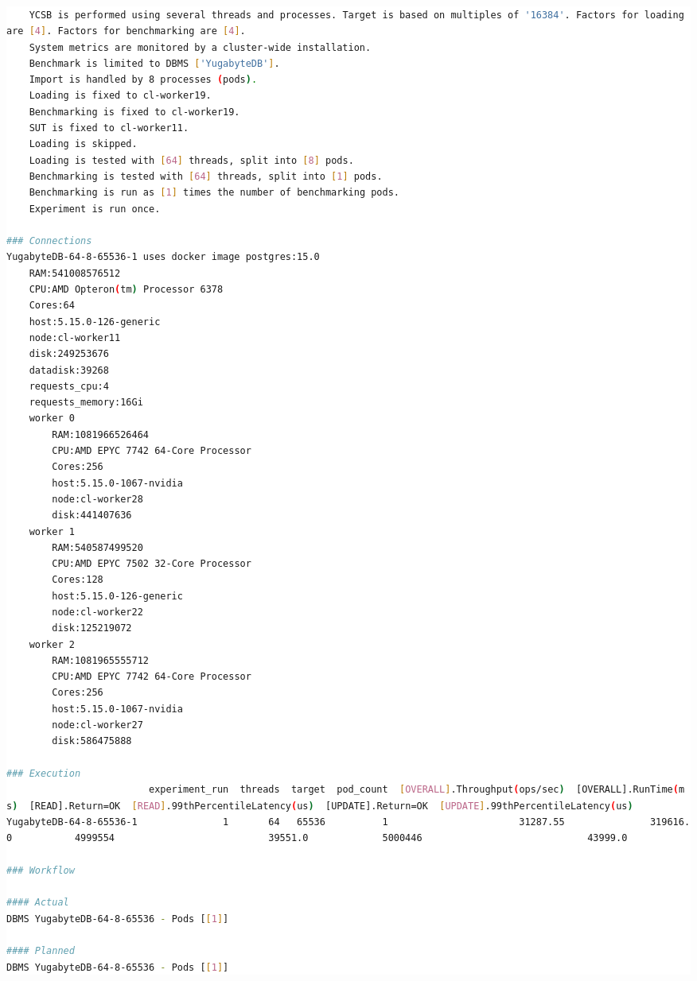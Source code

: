 ```bash
    YCSB is performed using several threads and processes. Target is based on multiples of '16384'. Factors for loading are [4]. Factors for benchmarking are [4].
    System metrics are monitored by a cluster-wide installation.
    Benchmark is limited to DBMS ['YugabyteDB'].
    Import is handled by 8 processes (pods).
    Loading is fixed to cl-worker19.
    Benchmarking is fixed to cl-worker19.
    SUT is fixed to cl-worker11.
    Loading is skipped.
    Loading is tested with [64] threads, split into [8] pods.
    Benchmarking is tested with [64] threads, split into [1] pods.
    Benchmarking is run as [1] times the number of benchmarking pods.
    Experiment is run once.

### Connections
YugabyteDB-64-8-65536-1 uses docker image postgres:15.0
    RAM:541008576512
    CPU:AMD Opteron(tm) Processor 6378
    Cores:64
    host:5.15.0-126-generic
    node:cl-worker11
    disk:249253676
    datadisk:39268
    requests_cpu:4
    requests_memory:16Gi
    worker 0
        RAM:1081966526464
        CPU:AMD EPYC 7742 64-Core Processor
        Cores:256
        host:5.15.0-1067-nvidia
        node:cl-worker28
        disk:441407636
    worker 1
        RAM:540587499520
        CPU:AMD EPYC 7502 32-Core Processor
        Cores:128
        host:5.15.0-126-generic
        node:cl-worker22
        disk:125219072
    worker 2
        RAM:1081965555712
        CPU:AMD EPYC 7742 64-Core Processor
        Cores:256
        host:5.15.0-1067-nvidia
        node:cl-worker27
        disk:586475888

### Execution
                         experiment_run  threads  target  pod_count  [OVERALL].Throughput(ops/sec)  [OVERALL].RunTime(ms)  [READ].Return=OK  [READ].99thPercentileLatency(us)  [UPDATE].Return=OK  [UPDATE].99thPercentileLatency(us)
YugabyteDB-64-8-65536-1               1       64   65536          1                       31287.55               319616.0           4999554                           39551.0             5000446                             43999.0

### Workflow

#### Actual
DBMS YugabyteDB-64-8-65536 - Pods [[1]]

#### Planned
DBMS YugabyteDB-64-8-65536 - Pods [[1]]

```